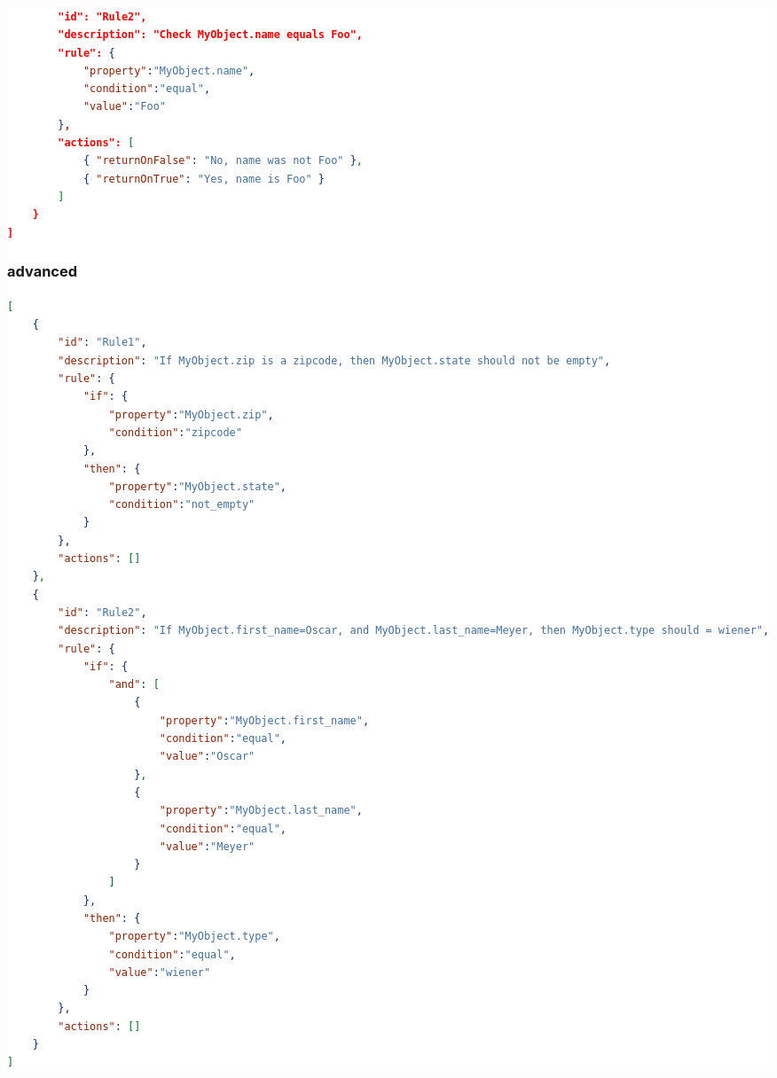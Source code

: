 ```json
        "id": "Rule2",
        "description": "Check MyObject.name equals Foo",
        "rule": {
            "property":"MyObject.name",
            "condition":"equal",
            "value":"Foo"
        },
        "actions": [
            { "returnOnFalse": "No, name was not Foo" },
            { "returnOnTrue": "Yes, name is Foo" }
        ]
    }
]
```

### advanced 
```json
[
    {
        "id": "Rule1",
        "description": "If MyObject.zip is a zipcode, then MyObject.state should not be empty",
        "rule": {
            "if": {
                "property":"MyObject.zip",
                "condition":"zipcode"
            },
            "then": {
                "property":"MyObject.state",
                "condition":"not_empty"
            }
        },
        "actions": []
    },
    {
        "id": "Rule2",
        "description": "If MyObject.first_name=Oscar, and MyObject.last_name=Meyer, then MyObject.type should = wiener",
        "rule": {
            "if": {
                "and": [
                    {
                        "property":"MyObject.first_name",
                        "condition":"equal",
                        "value":"Oscar"
                    },
                    {
                        "property":"MyObject.last_name",
                        "condition":"equal",
                        "value":"Meyer"
                    }
                ]
            },
            "then": {
                "property":"MyObject.type",
                "condition":"equal",
                "value":"wiener"
            }
        },
        "actions": []
    }
]
```
